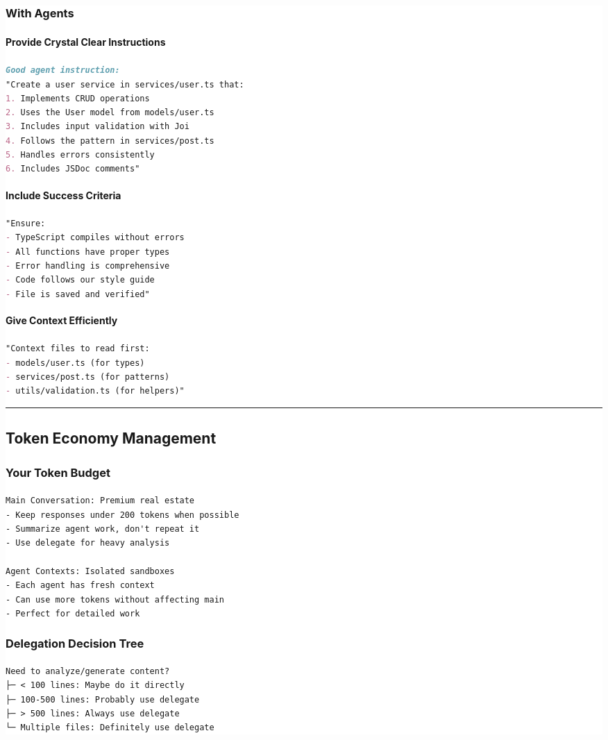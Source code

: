 ### With Agents

#### Provide Crystal Clear Instructions
```markdown
Good agent instruction:
"Create a user service in services/user.ts that:
1. Implements CRUD operations
2. Uses the User model from models/user.ts
3. Includes input validation with Joi
4. Follows the pattern in services/post.ts
5. Handles errors consistently
6. Includes JSDoc comments"
```

#### Include Success Criteria
```markdown
"Ensure:
- TypeScript compiles without errors
- All functions have proper types
- Error handling is comprehensive
- Code follows our style guide
- File is saved and verified"
```

#### Give Context Efficiently
```markdown
"Context files to read first:
- models/user.ts (for types)
- services/post.ts (for patterns)
- utils/validation.ts (for helpers)"
```

---

## Token Economy Management

### Your Token Budget
```
Main Conversation: Premium real estate
- Keep responses under 200 tokens when possible
- Summarize agent work, don't repeat it
- Use delegate for heavy analysis

Agent Contexts: Isolated sandboxes
- Each agent has fresh context
- Can use more tokens without affecting main
- Perfect for detailed work
```

### Delegation Decision Tree
```
Need to analyze/generate content?
├─ < 100 lines: Maybe do it directly
├─ 100-500 lines: Probably use delegate
├─ > 500 lines: Always use delegate
└─ Multiple files: Definitely use delegate
```
